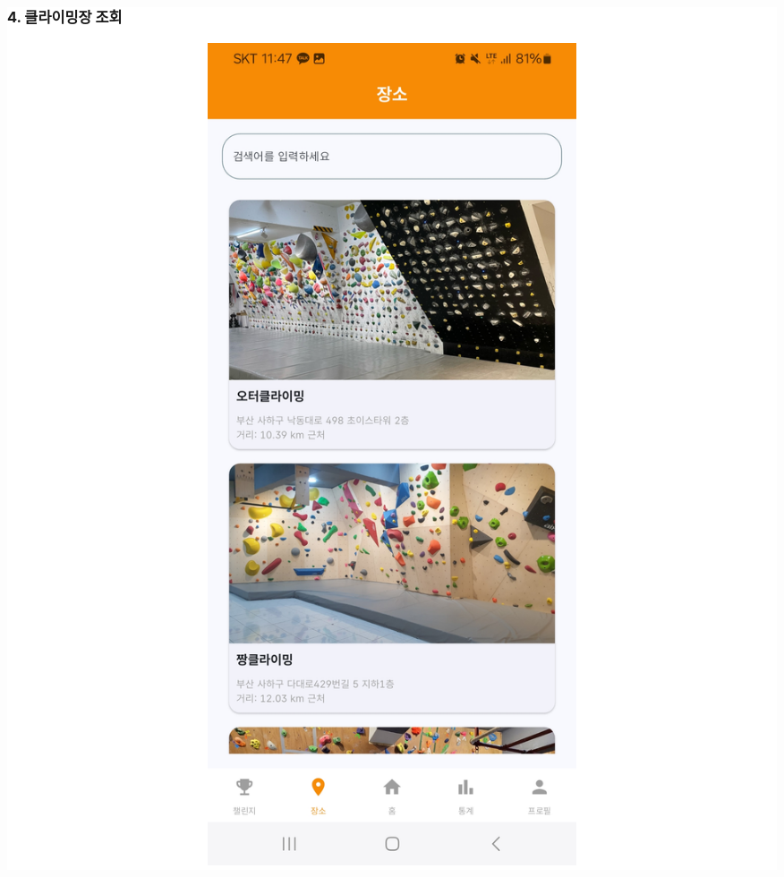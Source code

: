 ### 4. 클라이밍장 조회

<div style="text-align: center;">
    <img src="./images/클라이밍장_조회.jpg" alt="조회회" style="width: 48%;">